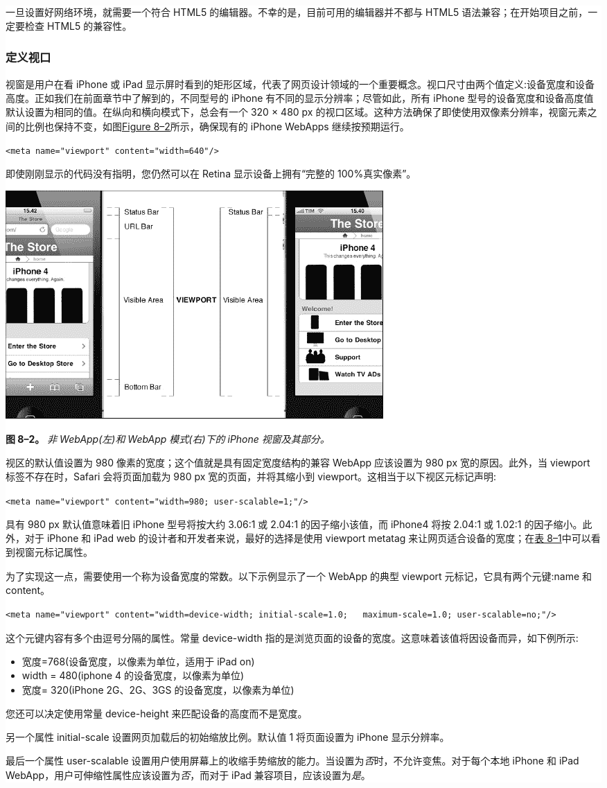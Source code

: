 一旦设置好网络环境，就需要一个符合 HTML5 的编辑器。不幸的是，目前可用的编辑器并不都与 HTML5 语法兼容；在开始项目之前，一定要检查 HTML5 的兼容性。

### 定义视口

视窗是用户在看 iPhone 或 iPad 显示屏时看到的矩形区域，代表了网页设计领域的一个重要概念。视口尺寸由两个值定义:设备宽度和设备高度。正如我们在前面章节中了解到的，不同型号的 iPhone 有不同的显示分辨率；尽管如此，所有 iPhone 型号的设备宽度和设备高度值默认设置为相同的值。在纵向和横向模式下，总会有一个 320 × 480 px 的视口区域。这种方法确保了即使使用双像素分辨率，视窗元素之间的比例也保持不变，如图[Figure 8–2](#fig_8_2)所示，确保现有的 iPhone WebApps 继续按预期运行。

`<meta name="viewport" content="width=640"/>`

即使刚刚显示的代码没有指明，您仍然可以在 Retina 显示设备上拥有“完整的 100%真实像素”。

![images](img/0802.jpg)

**图 8–2。** *非 WebApp(左)和 WebApp 模式(右)下的 iPhone 视窗及其部分。*

视区的默认值设置为 980 像素的宽度；这个值就是具有固定宽度结构的兼容 WebApp 应该设置为 980 px 宽的原因。此外，当 viewport 标签不存在时，Safari 会将页面加载为 980 px 宽的页面，并将其缩小到 viewport。这相当于以下视区元标记声明:

`<meta name="viewport" content="width=980; user-scalable=1;"/>`

具有 980 px 默认值意味着旧 iPhone 型号将按大约 3.06:1 或 2.04:1 的因子缩小该值，而 iPhone4 将按 2.04:1 或 1.02:1 的因子缩小。此外，对于 iPhone 和 iPad web 的设计者和开发者来说，最好的选择是使用 viewport metatag 来让网页适合设备的宽度；在[表 8–1](#tab_8_1)中可以看到视窗元标记属性。

为了实现这一点，需要使用一个称为设备宽度的常数。以下示例显示了一个 WebApp 的典型 viewport 元标记，它具有两个元键:name 和 content。

`<meta name="viewport" content="width=device-width; initial-scale=1.0;
  maximum-scale=1.0; user-scalable=no;"/>`

这个元键内容有多个由逗号分隔的属性。常量 device-width 指的是浏览页面的设备的宽度。这意味着该值将因设备而异，如下例所示:

*   宽度=768(设备宽度，以像素为单位，适用于 iPad on)
*   width = 480(iphone 4 的设备宽度，以像素为单位)
*   宽度= 320(iPhone 2G、2G、3GS 的设备宽度，以像素为单位)

您还可以决定使用常量 device-height 来匹配设备的高度而不是宽度。

另一个属性 initial-scale 设置网页加载后的初始缩放比例。默认值 1 将页面设置为 iPhone 显示分辨率。

最后一个属性 user-scalable 设置用户使用屏幕上的收缩手势缩放的能力。当设置为*否*时，不允许变焦。对于每个本地 iPhone 和 iPad WebApp，用户可伸缩性属性应该设置为*否*，而对于 iPad 兼容项目，应该设置为*是*。
